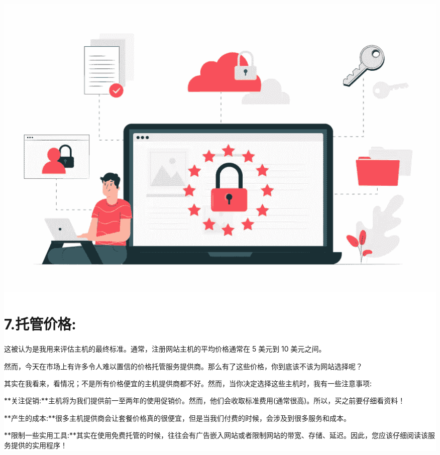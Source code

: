 ![](img/b248b0e4250626a06125c22d96e47ef7.png)

# 7.托管价格:

这被认为是我用来评估主机的最终标准。通常，注册网站主机的平均价格通常在 5 美元到 10 美元之间。

然而，今天在市场上有许多令人难以置信的价格托管服务提供商。那么有了这些价格，你到底该不该为网站选择呢？

其实在我看来，看情况；不是所有价格便宜的主机提供商都不好。然而，当你决定选择这些主机时，我有一些注意事项:

**关注促销:**主机将为我们提供前一至两年的使用促销价。然而，他们会收取标准费用(通常很高)。所以，买之前要仔细看资料！

**产生的成本:**很多主机提供商会让套餐价格真的很便宜，但是当我们付费的时候，会涉及到很多服务和成本。

**限制一些实用工具:**其实在使用免费托管的时候，往往会有广告嵌入网站或者限制网站的带宽、存储、延迟。因此，您应该仔细阅读该服务提供的实用程序！

